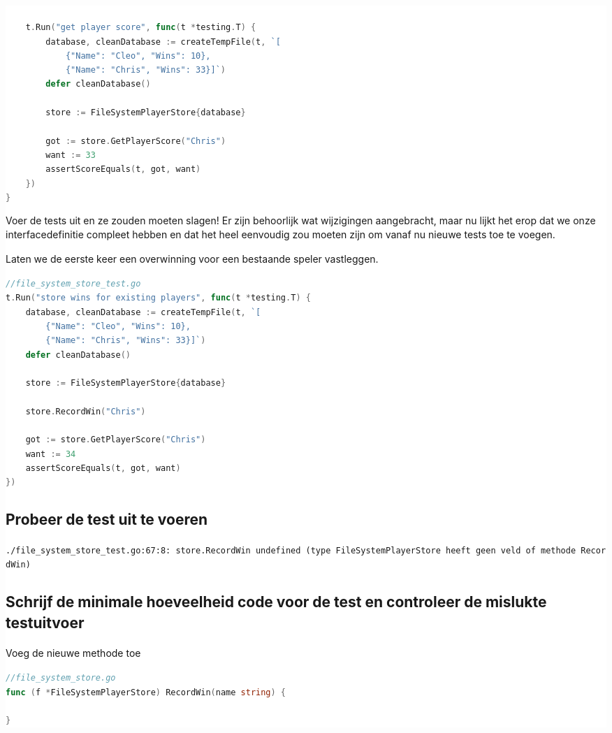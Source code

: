 ```go

	t.Run("get player score", func(t *testing.T) {
		database, cleanDatabase := createTempFile(t, `[
			{"Name": "Cleo", "Wins": 10},
			{"Name": "Chris", "Wins": 33}]`)
		defer cleanDatabase()

		store := FileSystemPlayerStore{database}

		got := store.GetPlayerScore("Chris")
		want := 33
		assertScoreEquals(t, got, want)
	})
}
```

Voer de tests uit en ze zouden moeten slagen! Er zijn behoorlijk wat wijzigingen aangebracht, maar nu lijkt het erop dat we onze interfacedefinitie compleet hebben en dat het heel eenvoudig zou moeten zijn om vanaf nu nieuwe tests toe te voegen.

Laten we de eerste keer een overwinning voor een bestaande speler vastleggen.

```go
//file_system_store_test.go
t.Run("store wins for existing players", func(t *testing.T) {
	database, cleanDatabase := createTempFile(t, `[
		{"Name": "Cleo", "Wins": 10},
		{"Name": "Chris", "Wins": 33}]`)
	defer cleanDatabase()

	store := FileSystemPlayerStore{database}

	store.RecordWin("Chris")

	got := store.GetPlayerScore("Chris")
	want := 34
	assertScoreEquals(t, got, want)
})
```

## Probeer de test uit te voeren

`./file_system_store_test.go:67:8: store.RecordWin undefined (type FileSystemPlayerStore heeft geen veld of methode RecordWin)`

## Schrijf de minimale hoeveelheid code voor de test en controleer de mislukte testuitvoer

Voeg de nieuwe methode toe

```go
//file_system_store.go
func (f *FileSystemPlayerStore) RecordWin(name string) {

}
```
